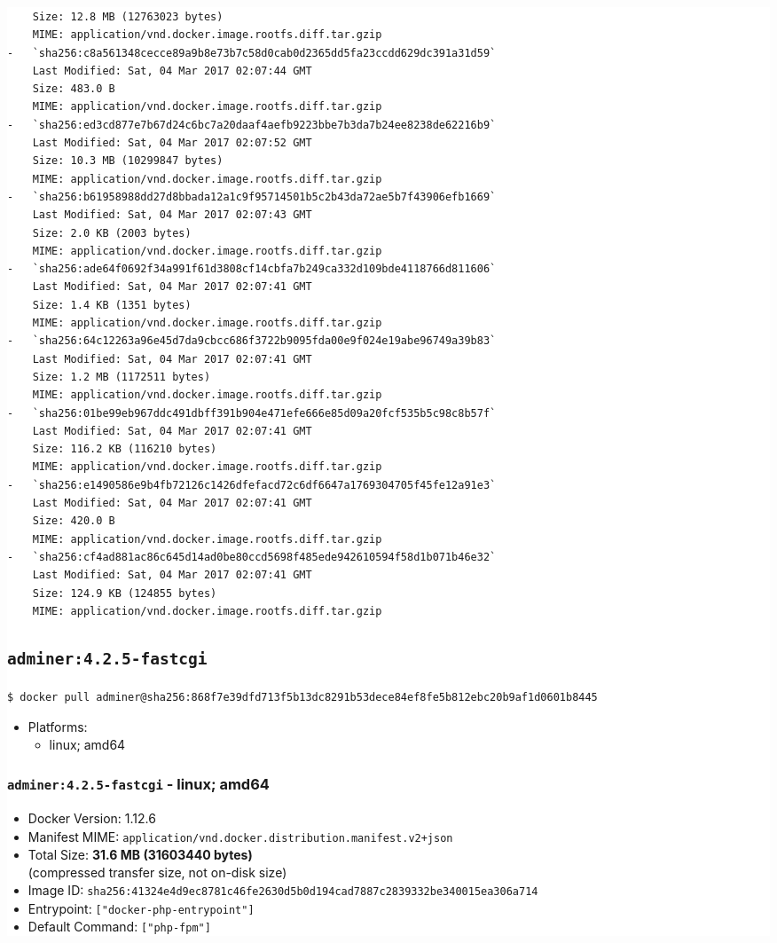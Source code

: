		Size: 12.8 MB (12763023 bytes)  
		MIME: application/vnd.docker.image.rootfs.diff.tar.gzip
	-	`sha256:c8a561348cecce89a9b8e73b7c58d0cab0d2365dd5fa23ccdd629dc391a31d59`  
		Last Modified: Sat, 04 Mar 2017 02:07:44 GMT  
		Size: 483.0 B  
		MIME: application/vnd.docker.image.rootfs.diff.tar.gzip
	-	`sha256:ed3cd877e7b67d24c6bc7a20daaf4aefb9223bbe7b3da7b24ee8238de62216b9`  
		Last Modified: Sat, 04 Mar 2017 02:07:52 GMT  
		Size: 10.3 MB (10299847 bytes)  
		MIME: application/vnd.docker.image.rootfs.diff.tar.gzip
	-	`sha256:b61958988dd27d8bbada12a1c9f95714501b5c2b43da72ae5b7f43906efb1669`  
		Last Modified: Sat, 04 Mar 2017 02:07:43 GMT  
		Size: 2.0 KB (2003 bytes)  
		MIME: application/vnd.docker.image.rootfs.diff.tar.gzip
	-	`sha256:ade64f0692f34a991f61d3808cf14cbfa7b249ca332d109bde4118766d811606`  
		Last Modified: Sat, 04 Mar 2017 02:07:41 GMT  
		Size: 1.4 KB (1351 bytes)  
		MIME: application/vnd.docker.image.rootfs.diff.tar.gzip
	-	`sha256:64c12263a96e45d7da9cbcc686f3722b9095fda00e9f024e19abe96749a39b83`  
		Last Modified: Sat, 04 Mar 2017 02:07:41 GMT  
		Size: 1.2 MB (1172511 bytes)  
		MIME: application/vnd.docker.image.rootfs.diff.tar.gzip
	-	`sha256:01be99eb967ddc491dbff391b904e471efe666e85d09a20fcf535b5c98c8b57f`  
		Last Modified: Sat, 04 Mar 2017 02:07:41 GMT  
		Size: 116.2 KB (116210 bytes)  
		MIME: application/vnd.docker.image.rootfs.diff.tar.gzip
	-	`sha256:e1490586e9b4fb72126c1426dfefacd72c6df6647a1769304705f45fe12a91e3`  
		Last Modified: Sat, 04 Mar 2017 02:07:41 GMT  
		Size: 420.0 B  
		MIME: application/vnd.docker.image.rootfs.diff.tar.gzip
	-	`sha256:cf4ad881ac86c645d14ad0be80ccd5698f485ede942610594f58d1b071b46e32`  
		Last Modified: Sat, 04 Mar 2017 02:07:41 GMT  
		Size: 124.9 KB (124855 bytes)  
		MIME: application/vnd.docker.image.rootfs.diff.tar.gzip

## `adminer:4.2.5-fastcgi`

```console
$ docker pull adminer@sha256:868f7e39dfd713f5b13dc8291b53dece84ef8fe5b812ebc20b9af1d0601b8445
```

-	Platforms:
	-	linux; amd64

### `adminer:4.2.5-fastcgi` - linux; amd64

-	Docker Version: 1.12.6
-	Manifest MIME: `application/vnd.docker.distribution.manifest.v2+json`
-	Total Size: **31.6 MB (31603440 bytes)**  
	(compressed transfer size, not on-disk size)
-	Image ID: `sha256:41324e4d9ec8781c46fe2630d5b0d194cad7887c2839332be340015ea306a714`
-	Entrypoint: `["docker-php-entrypoint"]`
-	Default Command: `["php-fpm"]`
